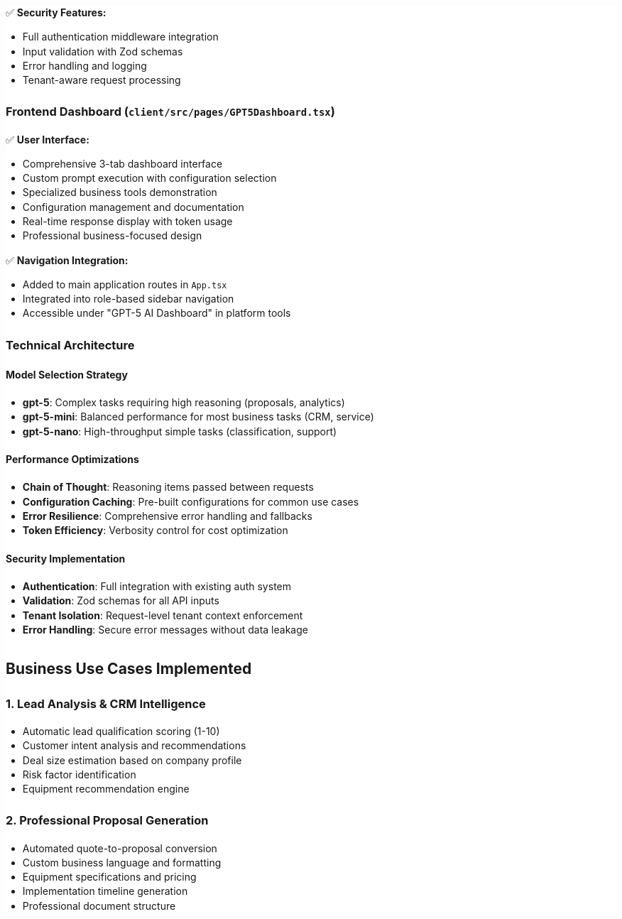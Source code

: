 ✅ **Security Features:**
- Full authentication middleware integration
- Input validation with Zod schemas
- Error handling and logging
- Tenant-aware request processing

### Frontend Dashboard (`client/src/pages/GPT5Dashboard.tsx`)
✅ **User Interface:**
- Comprehensive 3-tab dashboard interface
- Custom prompt execution with configuration selection
- Specialized business tools demonstration
- Configuration management and documentation
- Real-time response display with token usage
- Professional business-focused design

✅ **Navigation Integration:**
- Added to main application routes in `App.tsx`
- Integrated into role-based sidebar navigation
- Accessible under "GPT-5 AI Dashboard" in platform tools

### Technical Architecture

#### Model Selection Strategy
- **gpt-5**: Complex tasks requiring high reasoning (proposals, analytics)
- **gpt-5-mini**: Balanced performance for most business tasks (CRM, service)
- **gpt-5-nano**: High-throughput simple tasks (classification, support)

#### Performance Optimizations
- **Chain of Thought**: Reasoning items passed between requests
- **Configuration Caching**: Pre-built configurations for common use cases
- **Error Resilience**: Comprehensive error handling and fallbacks
- **Token Efficiency**: Verbosity control for cost optimization

#### Security Implementation
- **Authentication**: Full integration with existing auth system
- **Validation**: Zod schemas for all API inputs
- **Tenant Isolation**: Request-level tenant context enforcement
- **Error Handling**: Secure error messages without data leakage

## Business Use Cases Implemented

### 1. Lead Analysis & CRM Intelligence
- Automatic lead qualification scoring (1-10)
- Customer intent analysis and recommendations
- Deal size estimation based on company profile
- Risk factor identification
- Equipment recommendation engine

### 2. Professional Proposal Generation
- Automated quote-to-proposal conversion
- Custom business language and formatting
- Equipment specifications and pricing
- Implementation timeline generation
- Professional document structure
